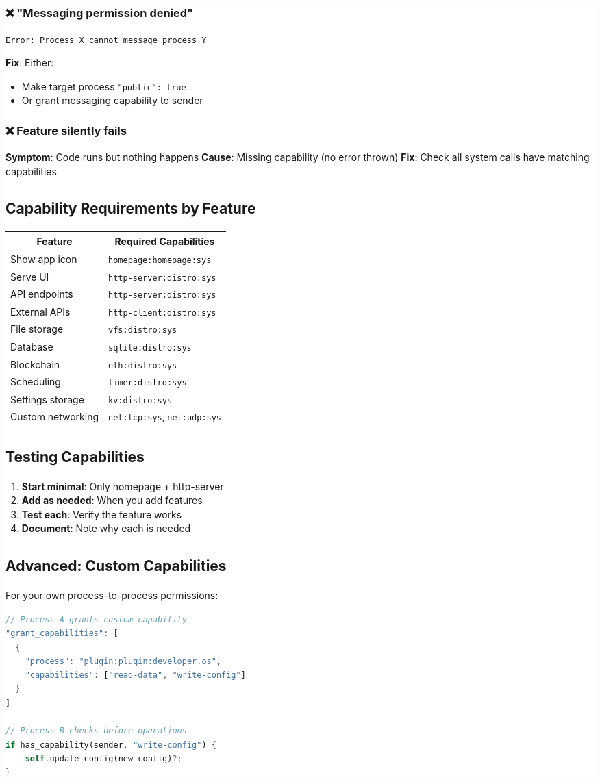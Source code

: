 ### ❌ "Messaging permission denied"
```
Error: Process X cannot message process Y
```
**Fix**: Either:
- Make target process `"public": true`
- Or grant messaging capability to sender

### ❌ Feature silently fails
**Symptom**: Code runs but nothing happens
**Cause**: Missing capability (no error thrown)
**Fix**: Check all system calls have matching capabilities

## Capability Requirements by Feature

| Feature | Required Capabilities |
|---------|----------------------|
| Show app icon | `homepage:homepage:sys` |
| Serve UI | `http-server:distro:sys` |
| API endpoints | `http-server:distro:sys` |
| External APIs | `http-client:distro:sys` |
| File storage | `vfs:distro:sys` |
| Database | `sqlite:distro:sys` |
| Blockchain | `eth:distro:sys` |
| Scheduling | `timer:distro:sys` |
| Settings storage | `kv:distro:sys` |
| Custom networking | `net:tcp:sys`, `net:udp:sys` |

## Testing Capabilities

1. **Start minimal**: Only homepage + http-server
2. **Add as needed**: When you add features
3. **Test each**: Verify the feature works
4. **Document**: Note why each is needed

## Advanced: Custom Capabilities

For your own process-to-process permissions:

```rust
// Process A grants custom capability
"grant_capabilities": [
  {
    "process": "plugin:plugin:developer.os",
    "capabilities": ["read-data", "write-config"]
  }
]

// Process B checks before operations
if has_capability(sender, "write-config") {
    self.update_config(new_config)?;
}
```
